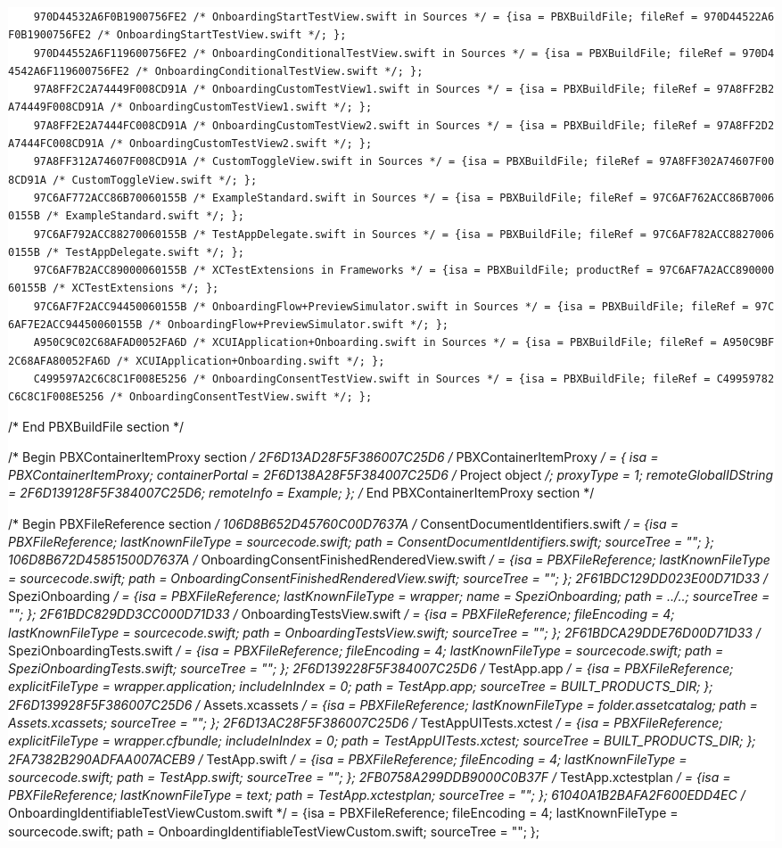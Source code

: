 		970D44532A6F0B1900756FE2 /* OnboardingStartTestView.swift in Sources */ = {isa = PBXBuildFile; fileRef = 970D44522A6F0B1900756FE2 /* OnboardingStartTestView.swift */; };
		970D44552A6F119600756FE2 /* OnboardingConditionalTestView.swift in Sources */ = {isa = PBXBuildFile; fileRef = 970D44542A6F119600756FE2 /* OnboardingConditionalTestView.swift */; };
		97A8FF2C2A74449F008CD91A /* OnboardingCustomTestView1.swift in Sources */ = {isa = PBXBuildFile; fileRef = 97A8FF2B2A74449F008CD91A /* OnboardingCustomTestView1.swift */; };
		97A8FF2E2A7444FC008CD91A /* OnboardingCustomTestView2.swift in Sources */ = {isa = PBXBuildFile; fileRef = 97A8FF2D2A7444FC008CD91A /* OnboardingCustomTestView2.swift */; };
		97A8FF312A74607F008CD91A /* CustomToggleView.swift in Sources */ = {isa = PBXBuildFile; fileRef = 97A8FF302A74607F008CD91A /* CustomToggleView.swift */; };
		97C6AF772ACC86B70060155B /* ExampleStandard.swift in Sources */ = {isa = PBXBuildFile; fileRef = 97C6AF762ACC86B70060155B /* ExampleStandard.swift */; };
		97C6AF792ACC88270060155B /* TestAppDelegate.swift in Sources */ = {isa = PBXBuildFile; fileRef = 97C6AF782ACC88270060155B /* TestAppDelegate.swift */; };
		97C6AF7B2ACC89000060155B /* XCTestExtensions in Frameworks */ = {isa = PBXBuildFile; productRef = 97C6AF7A2ACC89000060155B /* XCTestExtensions */; };
		97C6AF7F2ACC94450060155B /* OnboardingFlow+PreviewSimulator.swift in Sources */ = {isa = PBXBuildFile; fileRef = 97C6AF7E2ACC94450060155B /* OnboardingFlow+PreviewSimulator.swift */; };
		A950C9C02C68AFAD0052FA6D /* XCUIApplication+Onboarding.swift in Sources */ = {isa = PBXBuildFile; fileRef = A950C9BF2C68AFA80052FA6D /* XCUIApplication+Onboarding.swift */; };
		C499597A2C6C8C1F008E5256 /* OnboardingConsentTestView.swift in Sources */ = {isa = PBXBuildFile; fileRef = C49959782C6C8C1F008E5256 /* OnboardingConsentTestView.swift */; };
/* End PBXBuildFile section */

/* Begin PBXContainerItemProxy section */
		2F6D13AD28F5F386007C25D6 /* PBXContainerItemProxy */ = {
			isa = PBXContainerItemProxy;
			containerPortal = 2F6D138A28F5F384007C25D6 /* Project object */;
			proxyType = 1;
			remoteGlobalIDString = 2F6D139128F5F384007C25D6;
			remoteInfo = Example;
		};
/* End PBXContainerItemProxy section */

/* Begin PBXFileReference section */
		106D8B652D45760C00D7637A /* ConsentDocumentIdentifiers.swift */ = {isa = PBXFileReference; lastKnownFileType = sourcecode.swift; path = ConsentDocumentIdentifiers.swift; sourceTree = "<group>"; };
		106D8B672D45851500D7637A /* OnboardingConsentFinishedRenderedView.swift */ = {isa = PBXFileReference; lastKnownFileType = sourcecode.swift; path = OnboardingConsentFinishedRenderedView.swift; sourceTree = "<group>"; };
		2F61BDC129DD023E00D71D33 /* SpeziOnboarding */ = {isa = PBXFileReference; lastKnownFileType = wrapper; name = SpeziOnboarding; path = ../..; sourceTree = "<group>"; };
		2F61BDC829DD3CC000D71D33 /* OnboardingTestsView.swift */ = {isa = PBXFileReference; fileEncoding = 4; lastKnownFileType = sourcecode.swift; path = OnboardingTestsView.swift; sourceTree = "<group>"; };
		2F61BDCA29DDE76D00D71D33 /* SpeziOnboardingTests.swift */ = {isa = PBXFileReference; fileEncoding = 4; lastKnownFileType = sourcecode.swift; path = SpeziOnboardingTests.swift; sourceTree = "<group>"; };
		2F6D139228F5F384007C25D6 /* TestApp.app */ = {isa = PBXFileReference; explicitFileType = wrapper.application; includeInIndex = 0; path = TestApp.app; sourceTree = BUILT_PRODUCTS_DIR; };
		2F6D139928F5F386007C25D6 /* Assets.xcassets */ = {isa = PBXFileReference; lastKnownFileType = folder.assetcatalog; path = Assets.xcassets; sourceTree = "<group>"; };
		2F6D13AC28F5F386007C25D6 /* TestAppUITests.xctest */ = {isa = PBXFileReference; explicitFileType = wrapper.cfbundle; includeInIndex = 0; path = TestAppUITests.xctest; sourceTree = BUILT_PRODUCTS_DIR; };
		2FA7382B290ADFAA007ACEB9 /* TestApp.swift */ = {isa = PBXFileReference; fileEncoding = 4; lastKnownFileType = sourcecode.swift; path = TestApp.swift; sourceTree = "<group>"; };
		2FB0758A299DDB9000C0B37F /* TestApp.xctestplan */ = {isa = PBXFileReference; lastKnownFileType = text; path = TestApp.xctestplan; sourceTree = "<group>"; };
		61040A1B2BAFA2F600EDD4EC /* OnboardingIdentifiableTestViewCustom.swift */ = {isa = PBXFileReference; fileEncoding = 4; lastKnownFileType = sourcecode.swift; path = OnboardingIdentifiableTestViewCustom.swift; sourceTree = "<group>"; };